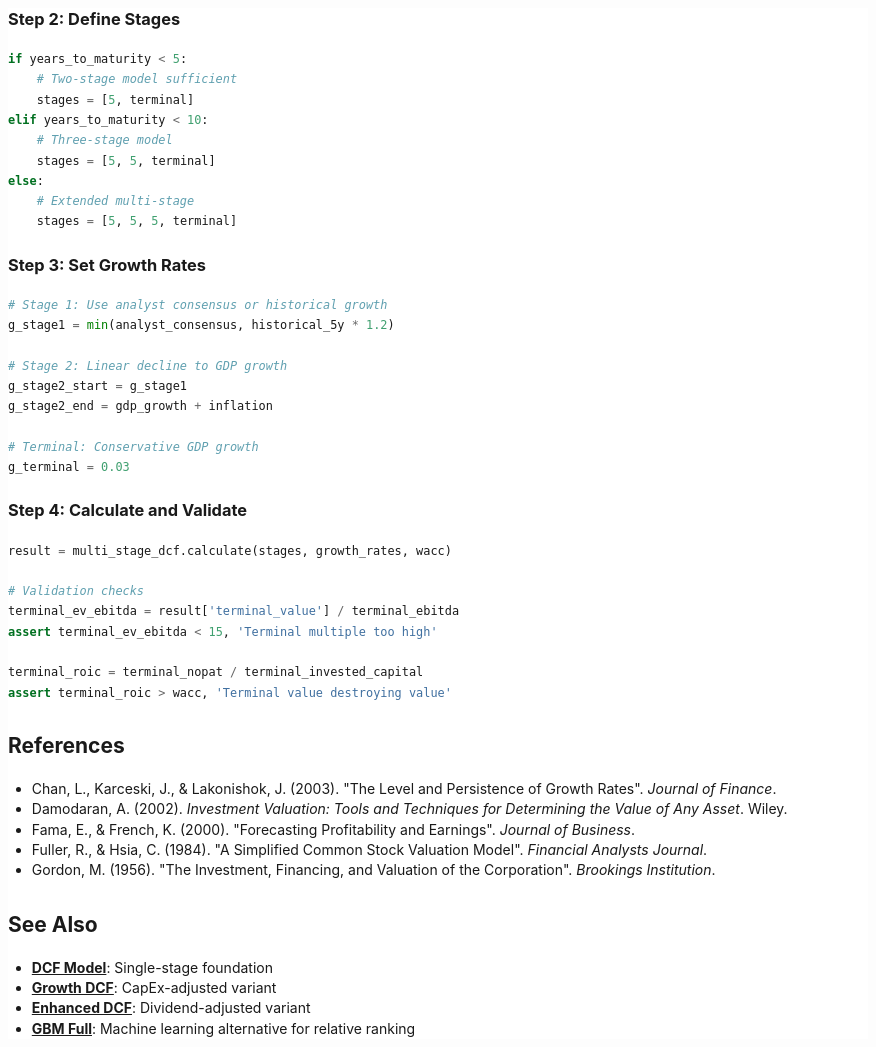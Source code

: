 ### Step 2: Define Stages
```python
if years_to_maturity < 5:
    # Two-stage model sufficient
    stages = [5, terminal]
elif years_to_maturity < 10:
    # Three-stage model
    stages = [5, 5, terminal]
else:
    # Extended multi-stage
    stages = [5, 5, 5, terminal]
```

### Step 3: Set Growth Rates
```python
# Stage 1: Use analyst consensus or historical growth
g_stage1 = min(analyst_consensus, historical_5y * 1.2)

# Stage 2: Linear decline to GDP growth
g_stage2_start = g_stage1
g_stage2_end = gdp_growth + inflation

# Terminal: Conservative GDP growth
g_terminal = 0.03
```

### Step 4: Calculate and Validate
```python
result = multi_stage_dcf.calculate(stages, growth_rates, wacc)

# Validation checks
terminal_ev_ebitda = result['terminal_value'] / terminal_ebitda
assert terminal_ev_ebitda < 15, 'Terminal multiple too high'

terminal_roic = terminal_nopat / terminal_invested_capital
assert terminal_roic > wacc, 'Terminal value destroying value'
```

## References

- Chan, L., Karceski, J., & Lakonishok, J. (2003). "The Level and Persistence of Growth Rates". *Journal of Finance*.
- Damodaran, A. (2002). *Investment Valuation: Tools and Techniques for Determining the Value of Any Asset*. Wiley.
- Fama, E., & French, K. (2000). "Forecasting Profitability and Earnings". *Journal of Business*.
- Fuller, R., & Hsia, C. (1984). "A Simplified Common Stock Valuation Model". *Financial Analysts Journal*.
- Gordon, M. (1956). "The Investment, Financing, and Valuation of the Corporation". *Brookings Institution*.

## See Also

- **[DCF Model](dcf.md)**: Single-stage foundation
- **[Growth DCF](growth-dcf.md)**: CapEx-adjusted variant
- **[Enhanced DCF](dcf-enhanced.md)**: Dividend-adjusted variant
- **[GBM Full](gbm-full.md)**: Machine learning alternative for relative ranking

